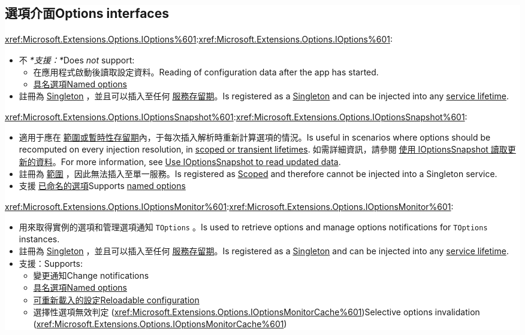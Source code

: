 ## <a name="options-interfaces"></a><span data-ttu-id="db480-140">選項介面</span><span class="sxs-lookup"><span data-stu-id="db480-140">Options interfaces</span></span>

<span data-ttu-id="db480-141"><xref:Microsoft.Extensions.Options.IOptions%601>:</span><span class="sxs-lookup"><span data-stu-id="db480-141"><xref:Microsoft.Extensions.Options.IOptions%601>:</span></span>

- <span data-ttu-id="db480-142">不 _\*_支援：_\*_</span><span class="sxs-lookup"><span data-stu-id="db480-142">Does _*_not_*_ support:</span></span>
  - <span data-ttu-id="db480-143">在應用程式啟動後讀取設定資料。</span><span class="sxs-lookup"><span data-stu-id="db480-143">Reading of configuration data after the app has started.</span></span>
  - [<span data-ttu-id="db480-144">具名選項</span><span class="sxs-lookup"><span data-stu-id="db480-144">Named options</span></span>](#named-options-support-using-iconfigurenamedoptions)
- <span data-ttu-id="db480-145">註冊為 [Singleton](dependency-injection.md#singleton) ，並且可以插入至任何 [服務存留期](dependency-injection.md#service-lifetimes)。</span><span class="sxs-lookup"><span data-stu-id="db480-145">Is registered as a [Singleton](dependency-injection.md#singleton) and can be injected into any [service lifetime](dependency-injection.md#service-lifetimes).</span></span>

<span data-ttu-id="db480-146"><xref:Microsoft.Extensions.Options.IOptionsSnapshot%601>:</span><span class="sxs-lookup"><span data-stu-id="db480-146"><xref:Microsoft.Extensions.Options.IOptionsSnapshot%601>:</span></span>

- <span data-ttu-id="db480-147">適用于應在 [範圍或暫時性存留期](dependency-injection.md#service-lifetimes)內，于每次插入解析時重新計算選項的情況。</span><span class="sxs-lookup"><span data-stu-id="db480-147">Is useful in scenarios where options should be recomputed on every injection resolution, in [scoped or transient lifetimes](dependency-injection.md#service-lifetimes).</span></span> <span data-ttu-id="db480-148">如需詳細資訊，請參閱 [使用 IOptionsSnapshot 讀取更新的資料](#use-ioptionssnapshot-to-read-updated-data)。</span><span class="sxs-lookup"><span data-stu-id="db480-148">For more information, see [Use IOptionsSnapshot to read updated data](#use-ioptionssnapshot-to-read-updated-data).</span></span>
- <span data-ttu-id="db480-149">註冊為 [範圍](dependency-injection.md#scoped) ，因此無法插入至單一服務。</span><span class="sxs-lookup"><span data-stu-id="db480-149">Is registered as [Scoped](dependency-injection.md#scoped) and therefore cannot be injected into a Singleton service.</span></span>
- <span data-ttu-id="db480-150">支援 [已命名的選項](#named-options-support-using-iconfigurenamedoptions)</span><span class="sxs-lookup"><span data-stu-id="db480-150">Supports [named options](#named-options-support-using-iconfigurenamedoptions)</span></span>

<span data-ttu-id="db480-151"><xref:Microsoft.Extensions.Options.IOptionsMonitor%601>:</span><span class="sxs-lookup"><span data-stu-id="db480-151"><xref:Microsoft.Extensions.Options.IOptionsMonitor%601>:</span></span>

- <span data-ttu-id="db480-152">用來取得實例的選項和管理選項通知 `TOptions` 。</span><span class="sxs-lookup"><span data-stu-id="db480-152">Is used to retrieve options and manage options notifications for `TOptions` instances.</span></span>
- <span data-ttu-id="db480-153">註冊為 [Singleton](dependency-injection.md#singleton) ，並且可以插入至任何 [服務存留期](dependency-injection.md#service-lifetimes)。</span><span class="sxs-lookup"><span data-stu-id="db480-153">Is registered as a [Singleton](dependency-injection.md#singleton) and can be injected into any [service lifetime](dependency-injection.md#service-lifetimes).</span></span>
- <span data-ttu-id="db480-154">支援：</span><span class="sxs-lookup"><span data-stu-id="db480-154">Supports:</span></span>
  - <span data-ttu-id="db480-155">變更通知</span><span class="sxs-lookup"><span data-stu-id="db480-155">Change notifications</span></span>
  - [<span data-ttu-id="db480-156">具名選項</span><span class="sxs-lookup"><span data-stu-id="db480-156">Named options</span></span>](#named-options-support-using-iconfigurenamedoptions)
  - [<span data-ttu-id="db480-157">可重新載入的設定</span><span class="sxs-lookup"><span data-stu-id="db480-157">Reloadable configuration</span></span>](#use-ioptionssnapshot-to-read-updated-data)
  - <span data-ttu-id="db480-158">選擇性選項無效判定 (<xref:Microsoft.Extensions.Options.IOptionsMonitorCache%601>)</span><span class="sxs-lookup"><span data-stu-id="db480-158">Selective options invalidation (<xref:Microsoft.Extensions.Options.IOptionsMonitorCache%601>)</span></span>
  